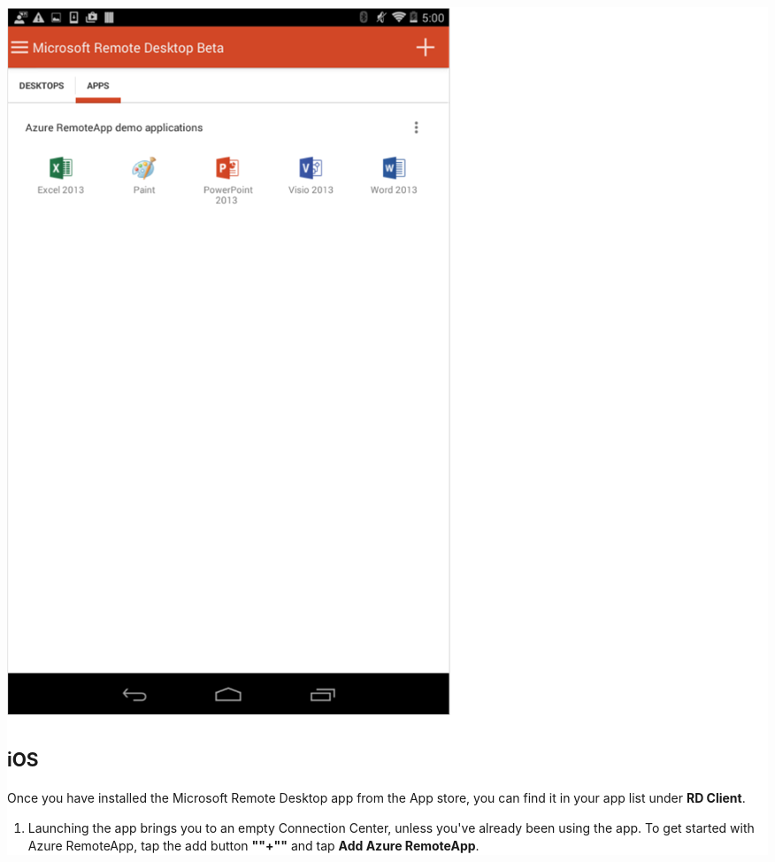 ![Demo feed for Azure RemoteApp](./media/remoteapp-clients/Android7.png)

## iOS

Once you have installed the Microsoft Remote Desktop app from the App store, you can find it in your app list under **RD Client**.

1. Launching the app brings you to an empty Connection Center, unless you've already been using the app. To get started with Azure RemoteApp, tap the add button **""+""** and tap **Add Azure RemoteApp**.
